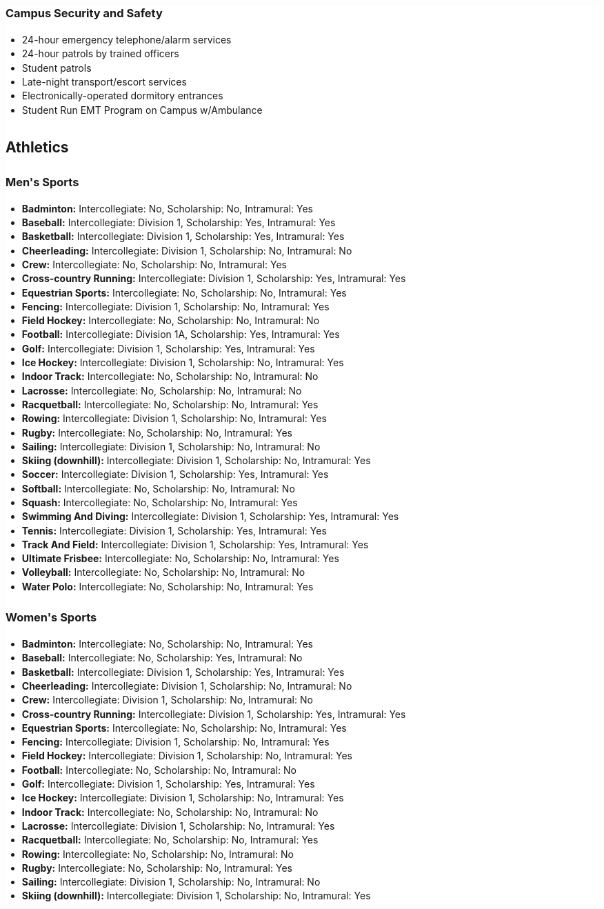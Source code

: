 ### Campus Security and Safety

- 24-hour emergency telephone/alarm services
- 24-hour patrols by trained officers
- Student patrols
- Late-night transport/escort services
- Electronically-operated dormitory entrances
- Student Run EMT Program on Campus w/Ambulance

## Athletics

### Men's Sports

- **Badminton:** Intercollegiate: No, Scholarship: No, Intramural: Yes
- **Baseball:** Intercollegiate: Division 1, Scholarship: Yes, Intramural: Yes
- **Basketball:** Intercollegiate: Division 1, Scholarship: Yes, Intramural: Yes
- **Cheerleading:** Intercollegiate: Division 1, Scholarship: No, Intramural: No
- **Crew:** Intercollegiate: No, Scholarship: No, Intramural: Yes
- **Cross-country Running:** Intercollegiate: Division 1, Scholarship: Yes, Intramural: Yes
- **Equestrian Sports:** Intercollegiate: No, Scholarship: No, Intramural: Yes
- **Fencing:** Intercollegiate: Division 1, Scholarship: No, Intramural: Yes
- **Field Hockey:** Intercollegiate: No, Scholarship: No, Intramural: No
- **Football:** Intercollegiate: Division 1A, Scholarship: Yes, Intramural: Yes
- **Golf:** Intercollegiate: Division 1, Scholarship: Yes, Intramural: Yes
- **Ice Hockey:** Intercollegiate: Division 1, Scholarship: No, Intramural: Yes
- **Indoor Track:** Intercollegiate: No, Scholarship: No, Intramural: No
- **Lacrosse:** Intercollegiate: No, Scholarship: No, Intramural: No
- **Racquetball:** Intercollegiate: No, Scholarship: No, Intramural: Yes
- **Rowing:** Intercollegiate: Division 1, Scholarship: No, Intramural: Yes
- **Rugby:** Intercollegiate: No, Scholarship: No, Intramural: Yes
- **Sailing:** Intercollegiate: Division 1, Scholarship: No, Intramural: No
- **Skiing (downhill):** Intercollegiate: Division 1, Scholarship: No, Intramural: Yes
- **Soccer:** Intercollegiate: Division 1, Scholarship: Yes, Intramural: Yes
- **Softball:** Intercollegiate: No, Scholarship: No, Intramural: No
- **Squash:** Intercollegiate: No, Scholarship: No, Intramural: Yes
- **Swimming And Diving:** Intercollegiate: Division 1, Scholarship: Yes, Intramural: Yes
- **Tennis:** Intercollegiate: Division 1, Scholarship: Yes, Intramural: Yes
- **Track And Field:** Intercollegiate: Division 1, Scholarship: Yes, Intramural: Yes
- **Ultimate Frisbee:** Intercollegiate: No, Scholarship: No, Intramural: Yes
- **Volleyball:** Intercollegiate: No, Scholarship: No, Intramural: No
- **Water Polo:** Intercollegiate: No, Scholarship: No, Intramural: Yes

### Women's Sports

- **Badminton:** Intercollegiate: No, Scholarship: No, Intramural: Yes
- **Baseball:** Intercollegiate: No, Scholarship: Yes, Intramural: No
- **Basketball:** Intercollegiate: Division 1, Scholarship: Yes, Intramural: Yes
- **Cheerleading:** Intercollegiate: Division 1, Scholarship: No, Intramural: No
- **Crew:** Intercollegiate: Division 1, Scholarship: No, Intramural: No
- **Cross-country Running:** Intercollegiate: Division 1, Scholarship: Yes, Intramural: Yes
- **Equestrian Sports:** Intercollegiate: No, Scholarship: No, Intramural: Yes
- **Fencing:** Intercollegiate: Division 1, Scholarship: No, Intramural: Yes
- **Field Hockey:** Intercollegiate: Division 1, Scholarship: No, Intramural: Yes
- **Football:** Intercollegiate: No, Scholarship: No, Intramural: No
- **Golf:** Intercollegiate: Division 1, Scholarship: Yes, Intramural: Yes
- **Ice Hockey:** Intercollegiate: Division 1, Scholarship: No, Intramural: Yes
- **Indoor Track:** Intercollegiate: No, Scholarship: No, Intramural: No
- **Lacrosse:** Intercollegiate: Division 1, Scholarship: No, Intramural: Yes
- **Racquetball:** Intercollegiate: No, Scholarship: No, Intramural: Yes
- **Rowing:** Intercollegiate: No, Scholarship: No, Intramural: No
- **Rugby:** Intercollegiate: No, Scholarship: No, Intramural: Yes
- **Sailing:** Intercollegiate: Division 1, Scholarship: No, Intramural: No
- **Skiing (downhill):** Intercollegiate: Division 1, Scholarship: No, Intramural: Yes